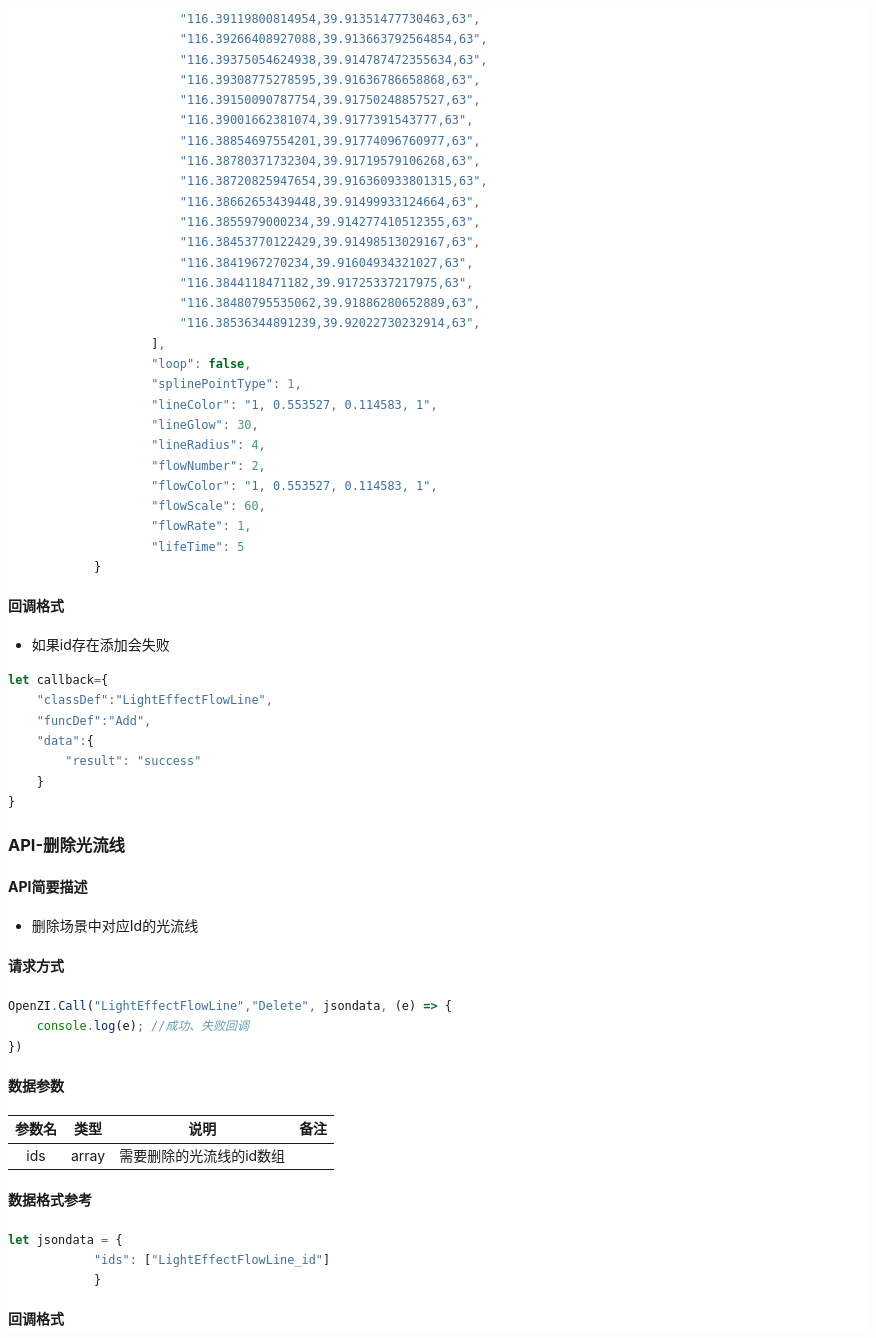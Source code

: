 ``` js
                        "116.39119800814954,39.91351477730463,63",
                        "116.39266408927088,39.913663792564854,63",
                        "116.39375054624938,39.914787472355634,63",
                        "116.39308775278595,39.91636786658868,63",
                        "116.39150090787754,39.91750248857527,63",
                        "116.39001662381074,39.9177391543777,63",
                        "116.38854697554201,39.91774096760977,63",
                        "116.38780371732304,39.91719579106268,63",
                        "116.38720825947654,39.916360933801315,63",
                        "116.38662653439448,39.91499933124664,63",
                        "116.3855979000234,39.914277410512355,63",
                        "116.38453770122429,39.91498513029167,63",
                        "116.3841967270234,39.91604934321027,63",
                        "116.3844118471182,39.91725337217975,63",
                        "116.38480795535062,39.91886280652889,63",
                        "116.38536344891239,39.92022730232914,63",
                    ],
                    "loop": false,
                    "splinePointType": 1,
                    "lineColor": "1, 0.553527, 0.114583, 1",
                    "lineGlow": 30,
                    "lineRadius": 4,
                    "flowNumber": 2,
                    "flowColor": "1, 0.553527, 0.114583, 1",
                    "flowScale": 60,
                    "flowRate": 1,
                    "lifeTime": 5
          	}
```
#### 回调格式
- 如果id存在添加会失败
``` js
let callback={
    "classDef":"LightEffectFlowLine",
    "funcDef":"Add",
    "data":{
		"result": "success"
    }
}
```
### API-删除光流线
#### API简要描述
- 删除场景中对应Id的光流线
#### 请求方式
``` js
OpenZI.Call("LightEffectFlowLine","Delete", jsondata, (e) => {
    console.log(e); //成功、失败回调
})
```
#### 数据参数
|参数名|类型|说明|备注|
|:---: |:-:|:----:|:----: |
|ids |array |需要删除的光流线的id数组 | |
#### 数据格式参考
``` js
let jsondata = {
			"ids": ["LightEffectFlowLine_id"]
          	}
```
#### 回调格式
